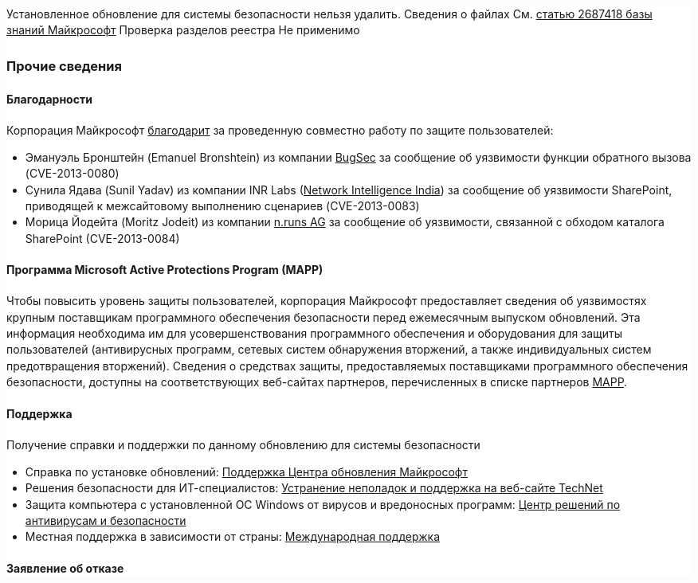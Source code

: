 <td style="border:1px solid black;">Установленное обновление для системы безопасности нельзя удалить.</td>
</tr>
<tr class="odd">
<td style="border:1px solid black;">Сведения о файлах</td>
<td style="border:1px solid black;">См. <a href="http://support.microsoft.com/kb/2687418">статью 2687418 базы знаний Майкрософт</a></td>
</tr>
<tr class="even">
<td style="border:1px solid black;">Проверка разделов реестра</td>
<td style="border:1px solid black;">Не применимо</td>
</tr>
</tbody>
</table>
  
### Прочие сведения
  
#### Благодарности
  
Корпорация Майкрософт [благодарит](http://go.microsoft.com/fwlink/?linkid=21127) за проведенную совместно работу по защите пользователей:
  
-   Эмануэль Бронштейн (Emanuel Bronshtein) из компании [BugSec](http://www.bugsec.com/) за сообщение об уязвимости функции обратного вызова (CVE-2013-0080)  
-   Сунила Ядава (Sunil Yadav) из компании INR Labs ([Network Intelligence India](http://niiconsulting.com/)) за сообщение об уязвимости SharePoint, приводящей к межсайтовому выполнению сценариев (CVE-2013-0083)  
-   Морица Йодейта (Moritz Jodeit) из компании [n.runs AG](http://www.nruns.com/) за сообщение об уязвимости, связанной с обходом каталога SharePoint (CVE-2013-0084)
  
#### Программа Microsoft Active Protections Program (MAPP)
  
Чтобы повысить уровень защиты пользователей, корпорация Майкрософт предоставляет сведения об уязвимостях крупным поставщикам программного обеспечения безопасности перед ежемесячным выпуском обновлений. Эта информация необходима им для усовершенствования программного обеспечения и оборудования для защиты пользователей (антивирусных программ, сетевых систем обнаружения вторжений, а также индивидуальных систем предотвращения вторжений). Сведения о средствах защиты, предоставляемых поставщиками программного обеспечения безопасности, доступны на соответствующих веб-сайтах партнеров, перечисленных в списке партнеров [MAPP](http://go.microsoft.com/fwlink/?linkid=215201).
  
#### Поддержка
  
Получение справки и поддержки по данному обновлению для системы безопасности
  
-   Справка по установке обновлений: [Поддержка Центра обновления Майкрософт](http://support.microsoft.com/ph/6527)  
-   Решения безопасности для ИТ-специалистов: [Устранение неполадок и поддержка на веб-сайте TechNet](http://technet.microsoft.com/security/bb980617)  
-   Защита компьютера с установленной ОС Windows от вирусов и вредоносных программ: [Центр решений по антивирусам и безопасности](http://support.microsoft.com/contactus/cu_sc_virsec_master)  
-   Местная поддержка в зависимости от страны: [Международная поддержка](http://support.microsoft.com/common/international.aspx)
  
#### Заявление об отказе
  